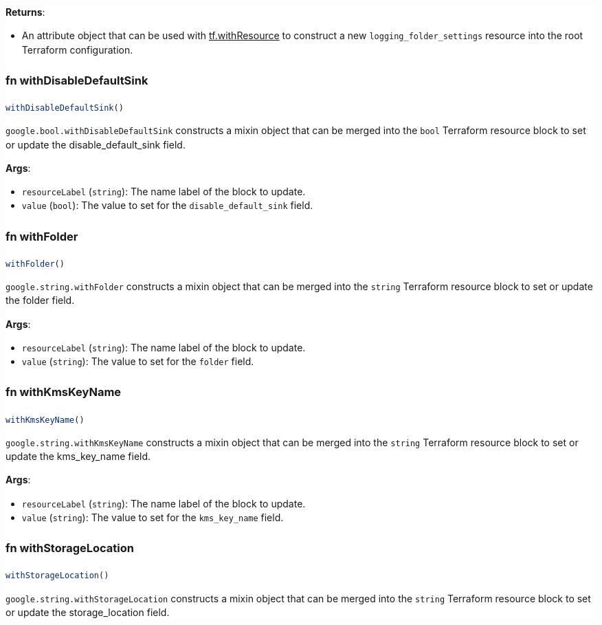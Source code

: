 **Returns**:
  - An attribute object that can be used with [tf.withResource](https://github.com/tf-libsonnet/core/tree/main/docs#fn-withresource) to construct a new `logging_folder_settings` resource into the root Terraform configuration.


### fn withDisableDefaultSink

```ts
withDisableDefaultSink()
```

`google.bool.withDisableDefaultSink` constructs a mixin object that can be merged into the `bool`
Terraform resource block to set or update the disable_default_sink field.



**Args**:
  - `resourceLabel` (`string`): The name label of the block to update.
  - `value` (`bool`): The value to set for the `disable_default_sink` field.


### fn withFolder

```ts
withFolder()
```

`google.string.withFolder` constructs a mixin object that can be merged into the `string`
Terraform resource block to set or update the folder field.



**Args**:
  - `resourceLabel` (`string`): The name label of the block to update.
  - `value` (`string`): The value to set for the `folder` field.


### fn withKmsKeyName

```ts
withKmsKeyName()
```

`google.string.withKmsKeyName` constructs a mixin object that can be merged into the `string`
Terraform resource block to set or update the kms_key_name field.



**Args**:
  - `resourceLabel` (`string`): The name label of the block to update.
  - `value` (`string`): The value to set for the `kms_key_name` field.


### fn withStorageLocation

```ts
withStorageLocation()
```

`google.string.withStorageLocation` constructs a mixin object that can be merged into the `string`
Terraform resource block to set or update the storage_location field.

